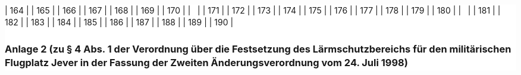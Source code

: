 | 164                                                           |
| 165                                                           |
| 166                                                           |
| 167                                                           |
| 168                                                           |
| 169                                                           |
| 170                                                           |
|                                                               |
| 171                                                           |
| 172                                                           |
| 173                                                           |
| 174                                                           |
| 175                                                           |
| 176                                                           |
| 177                                                           |
| 178                                                           |
| 179                                                           |
| 180                                                           |
|                                                               |
| 181                                                           |
| 182                                                           |
| 183                                                           |
| 184                                                           |
| 185                                                           |
| 186                                                           |
| 187                                                           |
| 188                                                           |
| 189                                                           |
| 190                                                           |

### Anlage 2 (zu § 4 Abs. 1 der Verordnung über die Festsetzung des Lärmschutzbereichs für den militärischen Flugplatz Jever in der Fassung der Zweiten Änderungsverordnung vom 24. Juli 1998)
